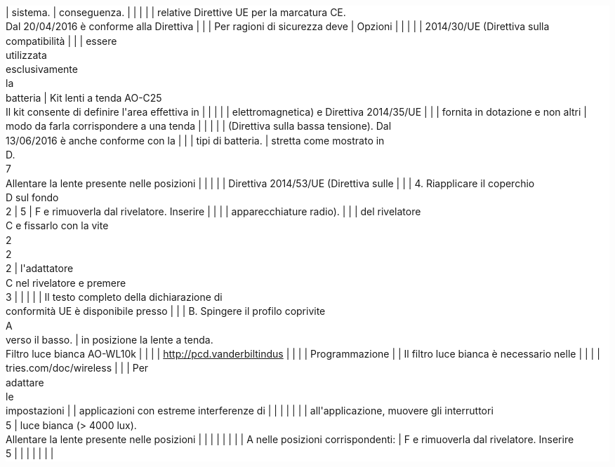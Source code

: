 | sistema.                                                                              | conseguenza.                                                                                   |                                                                            |        |                             |                                   | relative Direttive UE per la marcatura CE.<br>Dal 20/04/2016 è conforme alla Direttiva |                                   |
| Per ragioni di sicurezza deve                                                         | Opzioni                                                                                        |                                                                            |        |                             |                                   | 2014/30/UE (Direttiva sulla compatibilità                                              |                                   |
| essere<br>utilizzata<br>esclusivamente<br>la<br>batteria                              | Kit lenti a tenda AO-C25<br>Il kit consente di definire l'area effettiva in                    |                                                                            |        |                             |                                   | elettromagnetica) e Direttiva 2014/35/UE                                               |                                   |
| fornita in dotazione e non altri                                                      | modo da farla corrispondere a una tenda                                                        |                                                                            |        |                             |                                   | (Direttiva sulla bassa tensione). Dal<br>13/06/2016 è anche conforme con la            |                                   |
| tipi di batteria.                                                                     | stretta come mostrato in<br>D.<br>7<br>Allentare la lente presente nelle posizioni             |                                                                            |        |                             |                                   | Direttiva 2014/53/UE (Direttiva sulle                                                  |                                   |
| 4. Riapplicare il coperchio<br>D sul fondo<br>2                                       | 5                                                                                              | F e rimuoverla dal rivelatore. Inserire                                    |        |                             |                                   | apparecchiature radio).                                                                |                                   |
| del rivelatore<br>C e fissarlo con la vite<br>2<br>2<br>2                             | l'adattatore<br>C nel rivelatore e premere<br>3                                                |                                                                            |        |                             |                                   | Il testo completo della dichiarazione di<br>conformità UE è disponibile presso         |                                   |
| B. Spingere il profilo coprivite<br>A<br>verso il basso.                              | in posizione la lente a tenda.<br>Filtro luce bianca AO-WL10k                                  |                                                                            |        |                             | http://pcd.vanderbiltindus        |                                                                                        |                                   |
| Programmazione                                                                        |                                                                                                | Il filtro luce bianca è necessario nelle                                   |        |                             |                                   | tries.com/doc/wireless                                                                 |                                   |
| Per<br>adattare<br>le<br>impostazioni                                                 |                                                                                                | applicazioni con estreme interferenze di                                   |        |                             |                                   |                                                                                        |                                   |
| all'applicazione, muovere gli interruttori<br>5                                       | luce bianca (> 4000 lux).<br>Allentare la lente presente nelle posizioni                       |                                                                            |        |                             |                                   |                                                                                        |                                   |
| A nelle posizioni corrispondenti:                                                     | F e rimuoverla dal rivelatore. Inserire<br>5                                                   |                                                                            |        |                             |                                   |                                                                                        |                                   |